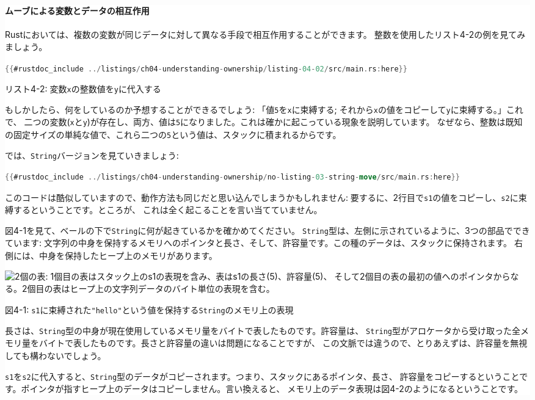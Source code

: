 




#### ムーブによる変数とデータの相互作用



Rustにおいては、複数の変数が同じデータに対して異なる手段で相互作用することができます。
整数を使用したリスト4-2の例を見てみましょう。

```rust
{{#rustdoc_include ../listings/ch04-understanding-ownership/listing-04-02/src/main.rs:here}}
```



<span class="caption">リスト4-2: 変数`x`の整数値を`y`に代入する</span>



もしかしたら、何をしているのか予想することができるでしょう: 
「値`5`を`x`に束縛する; それから`x`の値をコピーして`y`に束縛する。」これで、
二つの変数(`x`と`y`)が存在し、両方、値は`5`になりました。これは確かに起こっている現象を説明しています。
なぜなら、整数は既知の固定サイズの単純な値で、これら二つの`5`という値は、スタックに積まれるからです。



では、`String`バージョンを見ていきましょう:

```rust
{{#rustdoc_include ../listings/ch04-understanding-ownership/no-listing-03-string-move/src/main.rs:here}}
```



このコードは酷似していますので、動作方法も同じだと思い込んでしまうかもしれません:
要するに、2行目で`s1`の値をコピーし、`s2`に束縛するということです。ところが、
これは全く起こることを言い当てていません。



図4-1を見て、ベールの下で`String`に何が起きているかを確かめてください。
`String`型は、左側に示されているように、3つの部品でできています: 
文字列の中身を保持するメモリへのポインタと長さ、そして、許容量です。この種のデータは、スタックに保持されます。
右側には、中身を保持したヒープ上のメモリがあります。 



<img alt="2個の表: 1個目の表はスタック上のs1の表現を含み、表はs1の長さ(5)、許容量(5)、
そして2個目の表の最初の値へのポインタからなる。2個目の表はヒープ上の文字列データのバイト単位の表現を含む。"
src="img/trpl04-01.svg" class="center" style="width: 50%;" />



<span class="caption">図4-1: `s1`に束縛された`"hello"`という値を保持する`String`のメモリ上の表現</span>



長さは、`String`型の中身が現在使用しているメモリ量をバイトで表したものです。許容量は、
`String`型がアロケータから受け取った全メモリ量をバイトで表したものです。長さと許容量の違いは問題になることですが、
この文脈では違うので、とりあえずは、許容量を無視しても構わないでしょう。 



`s1`を`s2`に代入すると、`String`型のデータがコピーされます。つまり、スタックにあるポインタ、長さ、
許容量をコピーするということです。ポインタが指すヒープ上のデータはコピーしません。言い換えると、
メモリ上のデータ表現は図4-2のようになるということです。
